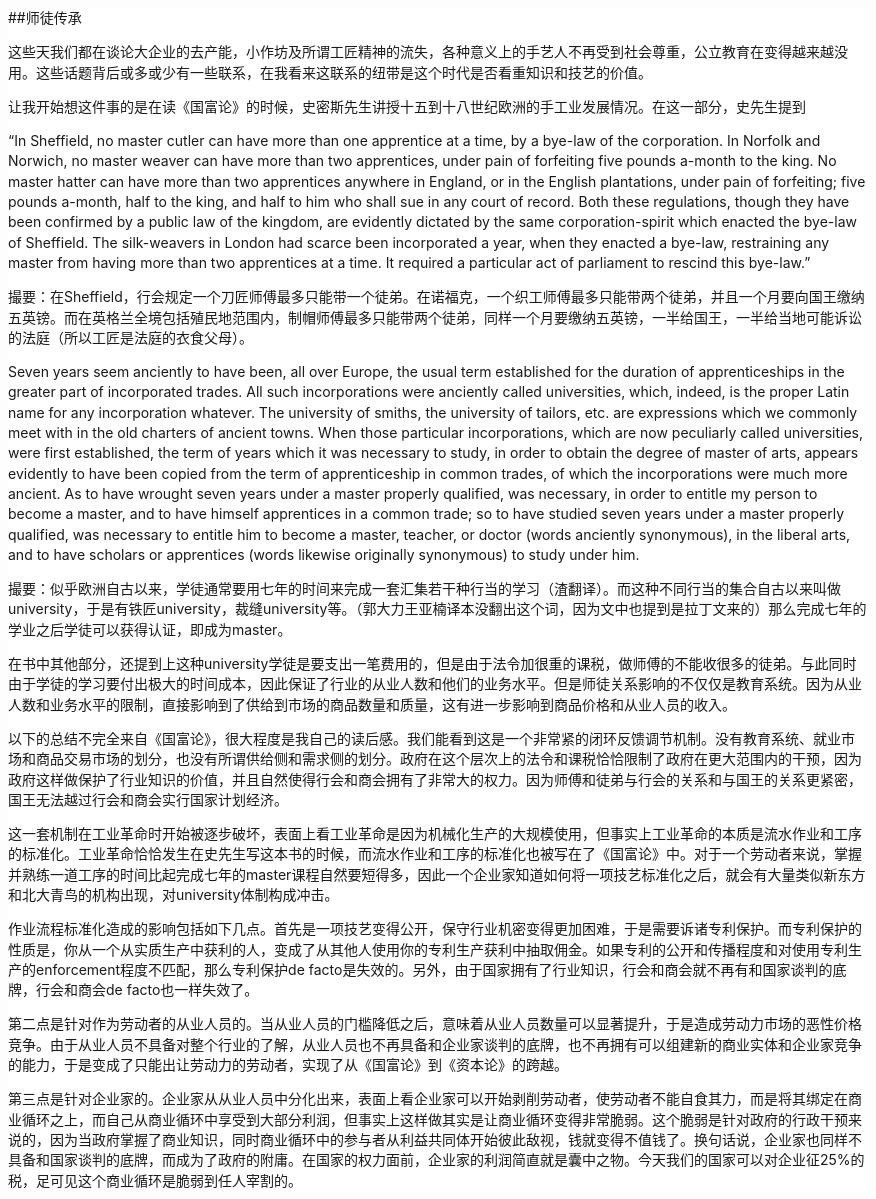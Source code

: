 ##师徒传承

这些天我们都在谈论大企业的去产能，小作坊及所谓工匠精神的流失，各种意义上的手艺人不再受到社会尊重，公立教育在变得越来越没用。这些话题背后或多或少有一些联系，在我看来这联系的纽带是这个时代是否看重知识和技艺的价值。

让我开始想这件事的是在读《国富论》的时候，史密斯先生讲授十五到十八世纪欧洲的手工业发展情况。在这一部分，史先生提到

“In Sheffield, no master cutler can have more than one apprentice at a time, by a bye-law of the corporation. In Norfolk and Norwich, no master weaver can have more than two apprentices, under pain of forfeiting five pounds a-month to the king. No master hatter can have more than two apprentices anywhere in England, or in the English plantations, under pain of forfeiting; five pounds a-month, half to the king, and half to him who shall sue in any court of record. Both these regulations, though they have been confirmed by a public law of the kingdom, are evidently dictated by the same corporation-spirit which enacted the bye-law of Sheffield. The silk-weavers in London had scarce been incorporated a year, when they enacted a bye-law, restraining any master from having more than two apprentices at a time. It required a particular act of parliament to rescind this bye-law.”

撮要：在Sheffield，行会规定一个刀匠师傅最多只能带一个徒弟。在诺福克，一个织工师傅最多只能带两个徒弟，并且一个月要向国王缴纳五英镑。而在英格兰全境包括殖民地范围内，制帽师傅最多只能带两个徒弟，同样一个月要缴纳五英镑，一半给国王，一半给当地可能诉讼的法庭（所以工匠是法庭的衣食父母）。

Seven years seem anciently to have been, all over Europe, the usual term established for the duration of apprenticeships in the greater part of incorporated trades. All such incorporations were anciently called universities, which, indeed, is the proper Latin name for any incorporation whatever. The university of smiths, the university of tailors, etc. are expressions which we commonly meet with in the old charters of ancient towns. When those particular incorporations, which are now peculiarly called universities, were first established, the term of years which it was necessary to study, in order to obtain the degree of master of arts, appears evidently to have been copied from the term of apprenticeship in common trades, of which the incorporations were much more ancient. As to have wrought seven years under a master properly qualified, was necessary, in order to entitle my person to become a master, and to have himself apprentices in a common trade; so to have studied seven years under a master properly qualified, was necessary to entitle him to become a master, teacher, or doctor (words anciently synonymous), in the liberal arts, and to have scholars or apprentices (words likewise originally synonymous) to study under him.

撮要：似乎欧洲自古以来，学徒通常要用七年的时间来完成一套汇集若干种行当的学习（渣翻译）。而这种不同行当的集合自古以来叫做university，于是有铁匠university，裁缝university等。（郭大力王亚楠译本没翻出这个词，因为文中也提到是拉丁文来的）那么完成七年的学业之后学徒可以获得认证，即成为master。

在书中其他部分，还提到上这种university学徒是要支出一笔费用的，但是由于法令加很重的课税，做师傅的不能收很多的徒弟。与此同时由于学徒的学习要付出极大的时间成本，因此保证了行业的从业人数和他们的业务水平。但是师徒关系影响的不仅仅是教育系统。因为从业人数和业务水平的限制，直接影响到了供给到市场的商品数量和质量，这有进一步影响到商品价格和从业人员的收入。

以下的总结不完全来自《国富论》，很大程度是我自己的读后感。我们能看到这是一个非常紧的闭环反馈调节机制。没有教育系统、就业市场和商品交易市场的划分，也没有所谓供给侧和需求侧的划分。政府在这个层次上的法令和课税恰恰限制了政府在更大范围内的干预，因为政府这样做保护了行业知识的价值，并且自然使得行会和商会拥有了非常大的权力。因为师傅和徒弟与行会的关系和与国王的关系更紧密，国王无法越过行会和商会实行国家计划经济。

这一套机制在工业革命时开始被逐步破坏，表面上看工业革命是因为机械化生产的大规模使用，但事实上工业革命的本质是流水作业和工序的标准化。工业革命恰恰发生在史先生写这本书的时候，而流水作业和工序的标准化也被写在了《国富论》中。对于一个劳动者来说，掌握并熟练一道工序的时间比起完成七年的master课程自然要短得多，因此一个企业家知道如何将一项技艺标准化之后，就会有大量类似新东方和北大青鸟的机构出现，对university体制构成冲击。

作业流程标准化造成的影响包括如下几点。首先是一项技艺变得公开，保守行业机密变得更加困难，于是需要诉诸专利保护。而专利保护的性质是，你从一个从实质生产中获利的人，变成了从其他人使用你的专利生产获利中抽取佣金。如果专利的公开和传播程度和对使用专利生产的enforcement程度不匹配，那么专利保护de facto是失效的。另外，由于国家拥有了行业知识，行会和商会就不再有和国家谈判的底牌，行会和商会de facto也一样失效了。

第二点是针对作为劳动者的从业人员的。当从业人员的门槛降低之后，意味着从业人员数量可以显著提升，于是造成劳动力市场的恶性价格竞争。由于从业人员不具备对整个行业的了解，从业人员也不再具备和企业家谈判的底牌，也不再拥有可以组建新的商业实体和企业家竞争的能力，于是变成了只能出让劳动力的劳动者，实现了从《国富论》到《资本论》的跨越。

第三点是针对企业家的。企业家从从业人员中分化出来，表面上看企业家可以开始剥削劳动者，使劳动者不能自食其力，而是将其绑定在商业循环之上，而自己从商业循环中享受到大部分利润，但事实上这样做其实是让商业循环变得非常脆弱。这个脆弱是针对政府的行政干预来说的，因为当政府掌握了商业知识，同时商业循环中的参与者从利益共同体开始彼此敌视，钱就变得不值钱了。换句话说，企业家也同样不具备和国家谈判的底牌，而成为了政府的附庸。在国家的权力面前，企业家的利润简直就是囊中之物。今天我们的国家可以对企业征25%的税，足可见这个商业循环是脆弱到任人宰割的。
